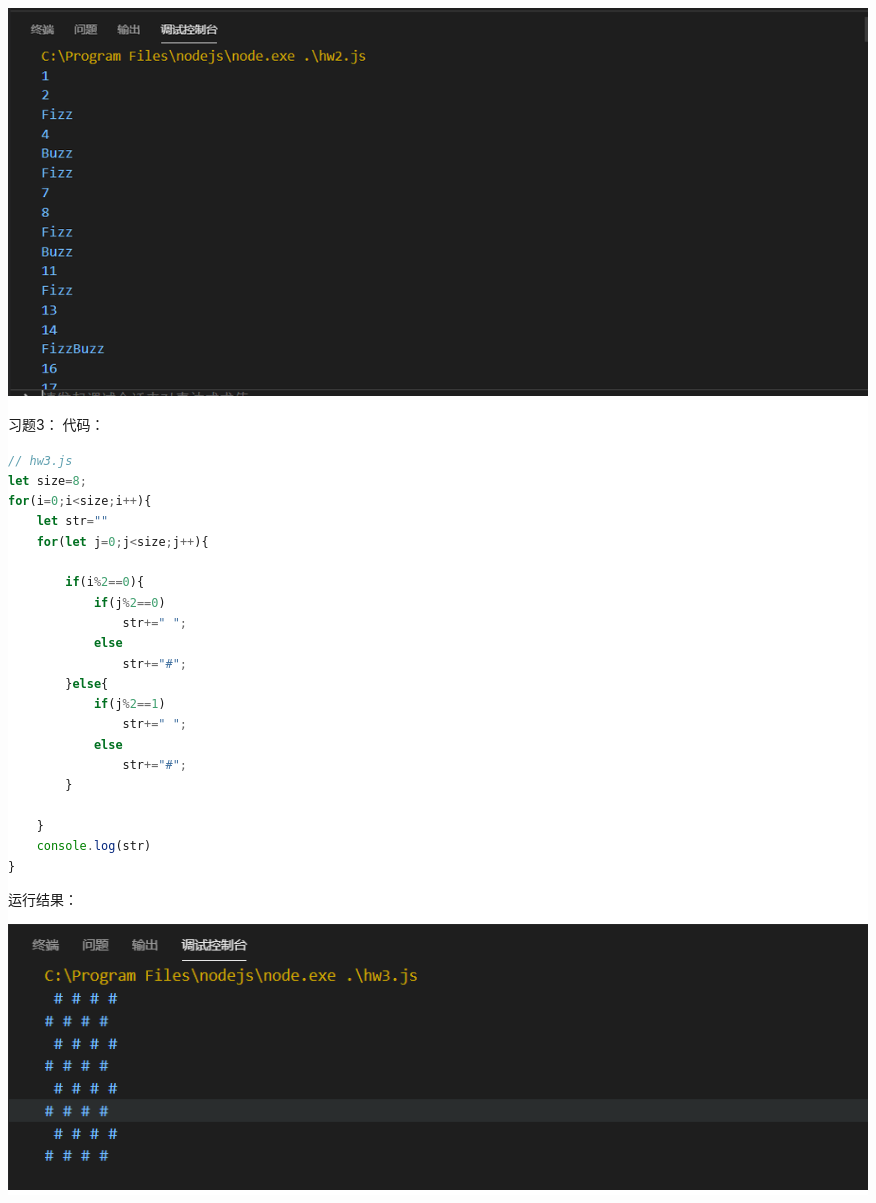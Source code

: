    ![image-20210308161837811](img/image-8.png)

   习题3：
   代码：

   ```js
   // hw3.js
   let size=8;
   for(i=0;i<size;i++){
       let str=""
       for(let j=0;j<size;j++){
         
           if(i%2==0){
               if(j%2==0)
                   str+=" ";
               else
                   str+="#";
           }else{
               if(j%2==1)
                   str+=" ";
               else
                   str+="#";
           }
          
       }
       console.log(str)
   }
   ```
   运行结果：

   ![image-20210308162800032](img/image-9.png)
